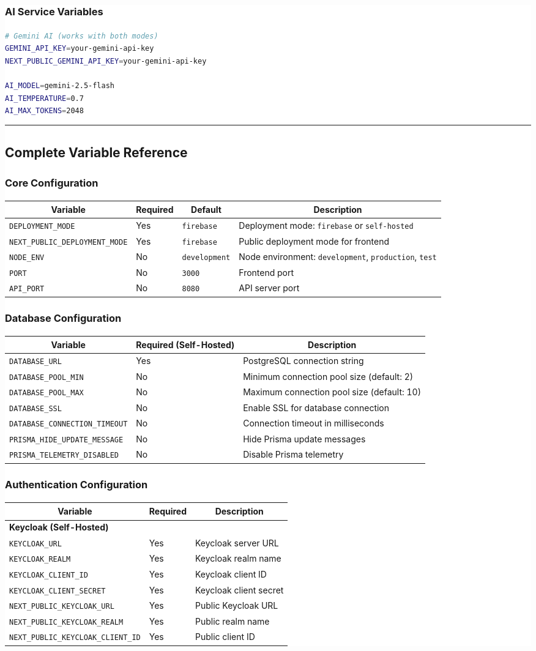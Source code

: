 ### AI Service Variables

```bash
# Gemini AI (works with both modes)
GEMINI_API_KEY=your-gemini-api-key
NEXT_PUBLIC_GEMINI_API_KEY=your-gemini-api-key

AI_MODEL=gemini-2.5-flash
AI_TEMPERATURE=0.7
AI_MAX_TOKENS=2048
```

---

## Complete Variable Reference

### Core Configuration

| Variable | Required | Default | Description |
|----------|----------|---------|-------------|
| `DEPLOYMENT_MODE` | Yes | `firebase` | Deployment mode: `firebase` or `self-hosted` |
| `NEXT_PUBLIC_DEPLOYMENT_MODE` | Yes | `firebase` | Public deployment mode for frontend |
| `NODE_ENV` | No | `development` | Node environment: `development`, `production`, `test` |
| `PORT` | No | `3000` | Frontend port |
| `API_PORT` | No | `8080` | API server port |

### Database Configuration

| Variable | Required (Self-Hosted) | Description |
|----------|------------------------|-------------|
| `DATABASE_URL` | Yes | PostgreSQL connection string |
| `DATABASE_POOL_MIN` | No | Minimum connection pool size (default: 2) |
| `DATABASE_POOL_MAX` | No | Maximum connection pool size (default: 10) |
| `DATABASE_SSL` | No | Enable SSL for database connection |
| `DATABASE_CONNECTION_TIMEOUT` | No | Connection timeout in milliseconds |
| `PRISMA_HIDE_UPDATE_MESSAGE` | No | Hide Prisma update messages |
| `PRISMA_TELEMETRY_DISABLED` | No | Disable Prisma telemetry |

### Authentication Configuration

| Variable | Required | Description |
|----------|----------|-------------|
| **Keycloak (Self-Hosted)** | | |
| `KEYCLOAK_URL` | Yes | Keycloak server URL |
| `KEYCLOAK_REALM` | Yes | Keycloak realm name |
| `KEYCLOAK_CLIENT_ID` | Yes | Keycloak client ID |
| `KEYCLOAK_CLIENT_SECRET` | Yes | Keycloak client secret |
| `NEXT_PUBLIC_KEYCLOAK_URL` | Yes | Public Keycloak URL |
| `NEXT_PUBLIC_KEYCLOAK_REALM` | Yes | Public realm name |
| `NEXT_PUBLIC_KEYCLOAK_CLIENT_ID` | Yes | Public client ID |